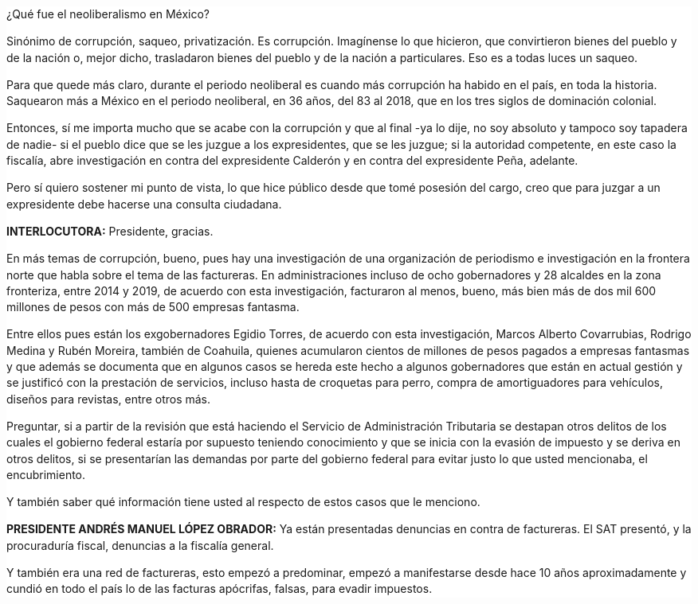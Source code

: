 ¿Qué fue el neoliberalismo en México?

Sinónimo de corrupción, saqueo, privatización. Es corrupción. Imagínense lo
que hicieron, que convirtieron bienes del pueblo y de la nación o, mejor
dicho, trasladaron bienes del pueblo y de la nación a particulares. Eso es a
todas luces un saqueo.

Para que quede más claro, durante el periodo neoliberal es cuando más
corrupción ha habido en el país, en toda la historia. Saquearon más a México
en el periodo neoliberal, en 36 años, del 83 al 2018, que en los tres siglos
de dominación colonial.

Entonces, sí me importa mucho que se acabe con la corrupción y que al final
-ya lo dije, no soy absoluto y tampoco soy tapadera de nadie- si el pueblo
dice que se les juzgue a los expresidentes, que se les juzgue; si la autoridad
competente, en este caso la fiscalía, abre investigación en contra del
expresidente Calderón y en contra del expresidente Peña, adelante.

Pero sí quiero sostener mi punto de vista, lo que hice público desde que tomé
posesión del cargo, creo que para juzgar a un expresidente debe hacerse una
consulta ciudadana.

**INTERLOCUTORA:** Presidente, gracias.

En más temas de corrupción, bueno, pues hay una investigación de una
organización de periodismo e investigación en la frontera norte que habla
sobre el tema de las factureras. En administraciones incluso de ocho
gobernadores y 28 alcaldes en la zona fronteriza, entre 2014 y 2019, de
acuerdo con esta investigación, facturaron al menos, bueno, más bien más de
dos mil 600 millones de pesos con más de 500 empresas fantasma.

Entre ellos pues están los exgobernadores Egidio Torres, de acuerdo con esta
investigación, Marcos Alberto Covarrubias, Rodrigo Medina y Rubén Moreira,
también de Coahuila, quienes acumularon cientos de millones de pesos pagados a
empresas fantasmas y que además se documenta que en algunos casos se hereda
este hecho a algunos gobernadores que están en actual gestión y se justificó
con la prestación de servicios, incluso hasta de croquetas para perro, compra
de amortiguadores para vehículos, diseños para revistas, entre otros más.

Preguntar, si a partir de la revisión que está haciendo el Servicio de
Administración Tributaria se destapan otros delitos de los cuales el gobierno
federal estaría por supuesto teniendo conocimiento y que se inicia con la
evasión de impuesto y se deriva en otros delitos, si se presentarían las
demandas por parte del gobierno federal para evitar justo lo que usted
mencionaba, el encubrimiento.

Y también saber qué información tiene usted al respecto de estos casos que le
menciono.

**PRESIDENTE ANDRÉS MANUEL LÓPEZ OBRADOR:** Ya están presentadas denuncias en
contra de factureras. El SAT presentó, y la procuraduría fiscal, denuncias a
la fiscalía general.

Y también era una red de factureras, esto empezó a predominar, empezó a
manifestarse desde hace 10 años aproximadamente y cundió en todo el país lo de
las facturas apócrifas, falsas, para evadir impuestos.
